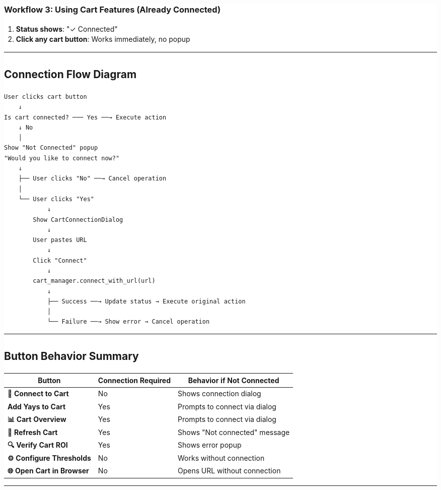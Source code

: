 ### Workflow 3: Using Cart Features (Already Connected)

1. **Status shows**: "✓ Connected"
2. **Click any cart button**: Works immediately, no popup

---

## Connection Flow Diagram

```
User clicks cart button
    ↓
Is cart connected? ─── Yes ──→ Execute action
    ↓ No
    │
Show "Not Connected" popup
"Would you like to connect now?"
    ↓
    ├── User clicks "No" ──→ Cancel operation
    │
    └── User clicks "Yes"
            ↓
        Show CartConnectionDialog
            ↓
        User pastes URL
            ↓
        Click "Connect"
            ↓
        cart_manager.connect_with_url(url)
            ↓
            ├── Success ──→ Update status → Execute original action
            │
            └── Failure ──→ Show error → Cancel operation
```

---

## Button Behavior Summary

| Button | Connection Required | Behavior if Not Connected |
|--------|--------------------|-----------------------------|
| **🔌 Connect to Cart** | No | Shows connection dialog |
| **Add Yays to Cart** | Yes | Prompts to connect via dialog |
| **📊 Cart Overview** | Yes | Prompts to connect via dialog |
| **🔄 Refresh Cart** | Yes | Shows "Not connected" message |
| **🔍 Verify Cart ROI** | Yes | Shows error popup |
| **⚙️ Configure Thresholds** | No | Works without connection |
| **🌐 Open Cart in Browser** | No | Opens URL without connection |

---